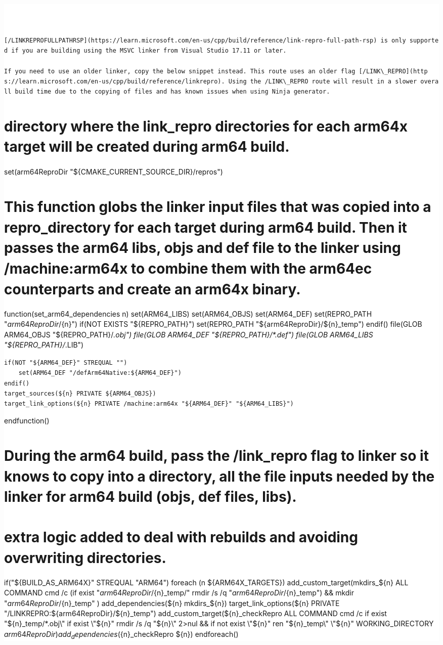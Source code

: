 ```

    

[/LINKREPROFULLPATHRSP](https://learn.microsoft.com/en-us/cpp/build/reference/link-repro-full-path-rsp) is only supported if you are building using the MSVC linker from Visual Studio 17.11 or later.

If you need to use an older linker, copy the below snippet instead. This route uses an older flag [/LINK\_REPRO](https://learn.microsoft.com/en-us/cpp/build/reference/linkrepro). Using the /LINK\_REPRO route will result in a slower overall build time due to the copying of files and has known issues when using Ninja generator.

```
# directory where the link_repro directories for each arm64x target will be created during arm64 build.
set(arm64ReproDir "${CMAKE_CURRENT_SOURCE_DIR}/repros")

# This function globs the linker input files that was copied into a repro_directory for each target during arm64 build. Then it passes the arm64 libs, objs and def file to the linker using /machine:arm64x to combine them with the arm64ec counterparts and create an arm64x binary.

function(set_arm64_dependencies n)
	set(ARM64_LIBS)
	set(ARM64_OBJS)
	set(ARM64_DEF)
	set(REPRO_PATH "${arm64ReproDir}/${n}")
	if(NOT EXISTS "${REPRO_PATH}")
		set(REPRO_PATH "${arm64ReproDir}/${n}_temp")
	endif()
	file(GLOB ARM64_OBJS "${REPRO_PATH}/*.obj")
	file(GLOB ARM64_DEF "${REPRO_PATH}/*.def")
	file(GLOB ARM64_LIBS "${REPRO_PATH}/*.LIB")

	if(NOT "${ARM64_DEF}" STREQUAL "")
		set(ARM64_DEF "/defArm64Native:${ARM64_DEF}")
	endif()
	target_sources(${n} PRIVATE ${ARM64_OBJS})
	target_link_options(${n} PRIVATE /machine:arm64x "${ARM64_DEF}" "${ARM64_LIBS}")
endfunction()

# During the arm64 build, pass the /link_repro flag to linker so it knows to copy into a directory, all the file inputs needed by the linker for arm64 build (objs, def files, libs).
# extra logic added to deal with rebuilds and avoiding overwriting directories.
if("${BUILD_AS_ARM64X}" STREQUAL "ARM64")
	foreach (n ${ARM64X_TARGETS})
		add_custom_target(mkdirs_${n} ALL COMMAND cmd /c (if exist \"${arm64ReproDir}/${n}_temp/\" rmdir /s /q \"${arm64ReproDir}/${n}_temp\") && mkdir \"${arm64ReproDir}/${n}_temp\" )
		add_dependencies(${n} mkdirs_${n})
		target_link_options(${n} PRIVATE "/LINKREPRO:${arm64ReproDir}/${n}_temp")
		add_custom_target(${n}_checkRepro ALL COMMAND cmd /c if exist \"${n}_temp/*.obj\" if exist \"${n}\" rmdir /s /q \"${n}\" 2>nul && if not exist \"${n}\" ren \"${n}_temp\" \"${n}\" WORKING_DIRECTORY ${arm64ReproDir})
		add_dependencies(${n}_checkRepro ${n})
	endforeach()
